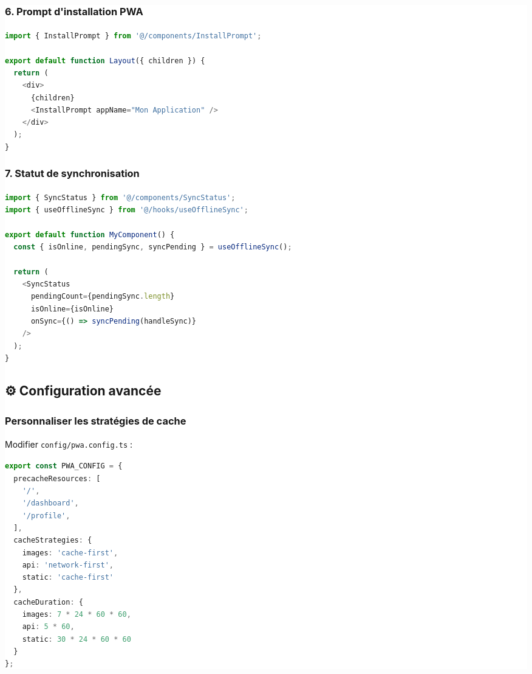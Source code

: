 ### 6. Prompt d'installation PWA

```typescript
import { InstallPrompt } from '@/components/InstallPrompt';

export default function Layout({ children }) {
  return (
    <div>
      {children}
      <InstallPrompt appName="Mon Application" />
    </div>
  );
}
```

### 7. Statut de synchronisation

```typescript
import { SyncStatus } from '@/components/SyncStatus';
import { useOfflineSync } from '@/hooks/useOfflineSync';

export default function MyComponent() {
  const { isOnline, pendingSync, syncPending } = useOfflineSync();

  return (
    <SyncStatus
      pendingCount={pendingSync.length}
      isOnline={isOnline}
      onSync={() => syncPending(handleSync)}
    />
  );
}
```

## ⚙️ Configuration avancée

### Personnaliser les stratégies de cache

Modifier `config/pwa.config.ts` :

```typescript
export const PWA_CONFIG = {
  precacheResources: [
    '/',
    '/dashboard',
    '/profile',
  ],
  cacheStrategies: {
    images: 'cache-first',
    api: 'network-first',
    static: 'cache-first'
  },
  cacheDuration: {
    images: 7 * 24 * 60 * 60,
    api: 5 * 60,
    static: 30 * 24 * 60 * 60
  }
};
```
